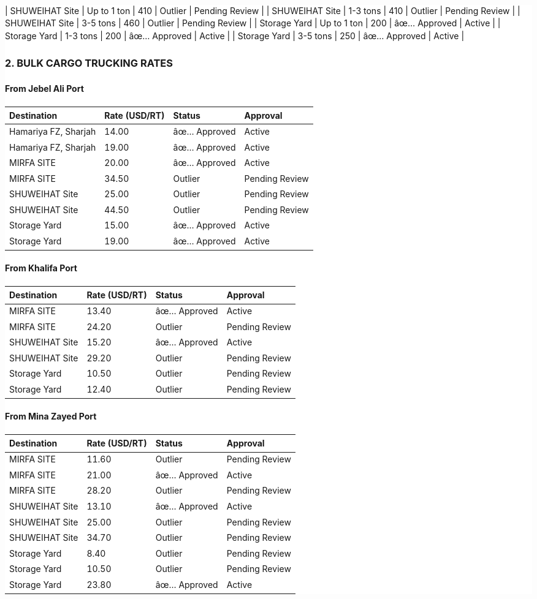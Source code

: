 | SHUWEIHAT Site | Up to 1 ton | 410 | Outlier | Pending Review |
| SHUWEIHAT Site | 1-3 tons | 410 | Outlier | Pending Review |
| SHUWEIHAT Site | 3-5 tons | 460 | Outlier | Pending Review |
| Storage Yard | Up to 1 ton | 200 | âœ… Approved | Active |
| Storage Yard | 1-3 tons | 200 | âœ… Approved | Active |
| Storage Yard | 3-5 tons | 250 | âœ… Approved | Active |

### **2. BULK CARGO TRUCKING RATES**

#### **From Jebel Ali Port**
| Destination | Rate (USD/RT) | Status | Approval |
|:------------|:-------------|:-------|:---------|
| Hamariya FZ, Sharjah | 14.00 | âœ… Approved | Active |
| Hamariya FZ, Sharjah | 19.00 | âœ… Approved | Active |
| MIRFA SITE | 20.00 | âœ… Approved | Active |
| MIRFA SITE | 34.50 | Outlier | Pending Review |
| SHUWEIHAT Site | 25.00 | Outlier | Pending Review |
| SHUWEIHAT Site | 44.50 | Outlier | Pending Review |
| Storage Yard | 15.00 | âœ… Approved | Active |
| Storage Yard | 19.00 | âœ… Approved | Active |

#### **From Khalifa Port**
| Destination | Rate (USD/RT) | Status | Approval |
|:------------|:-------------|:-------|:---------|
| MIRFA SITE | 13.40 | âœ… Approved | Active |
| MIRFA SITE | 24.20 | Outlier | Pending Review |
| SHUWEIHAT Site | 15.20 | âœ… Approved | Active |
| SHUWEIHAT Site | 29.20 | Outlier | Pending Review |
| Storage Yard | 10.50 | Outlier | Pending Review |
| Storage Yard | 12.40 | Outlier | Pending Review |

#### **From Mina Zayed Port**
| Destination | Rate (USD/RT) | Status | Approval |
|:------------|:-------------|:-------|:---------|
| MIRFA SITE | 11.60 | Outlier | Pending Review |
| MIRFA SITE | 21.00 | âœ… Approved | Active |
| MIRFA SITE | 28.20 | Outlier | Pending Review |
| SHUWEIHAT Site | 13.10 | âœ… Approved | Active |
| SHUWEIHAT Site | 25.00 | Outlier | Pending Review |
| SHUWEIHAT Site | 34.70 | Outlier | Pending Review |
| Storage Yard | 8.40 | Outlier | Pending Review |
| Storage Yard | 10.50 | Outlier | Pending Review |
| Storage Yard | 23.80 | âœ… Approved | Active |
